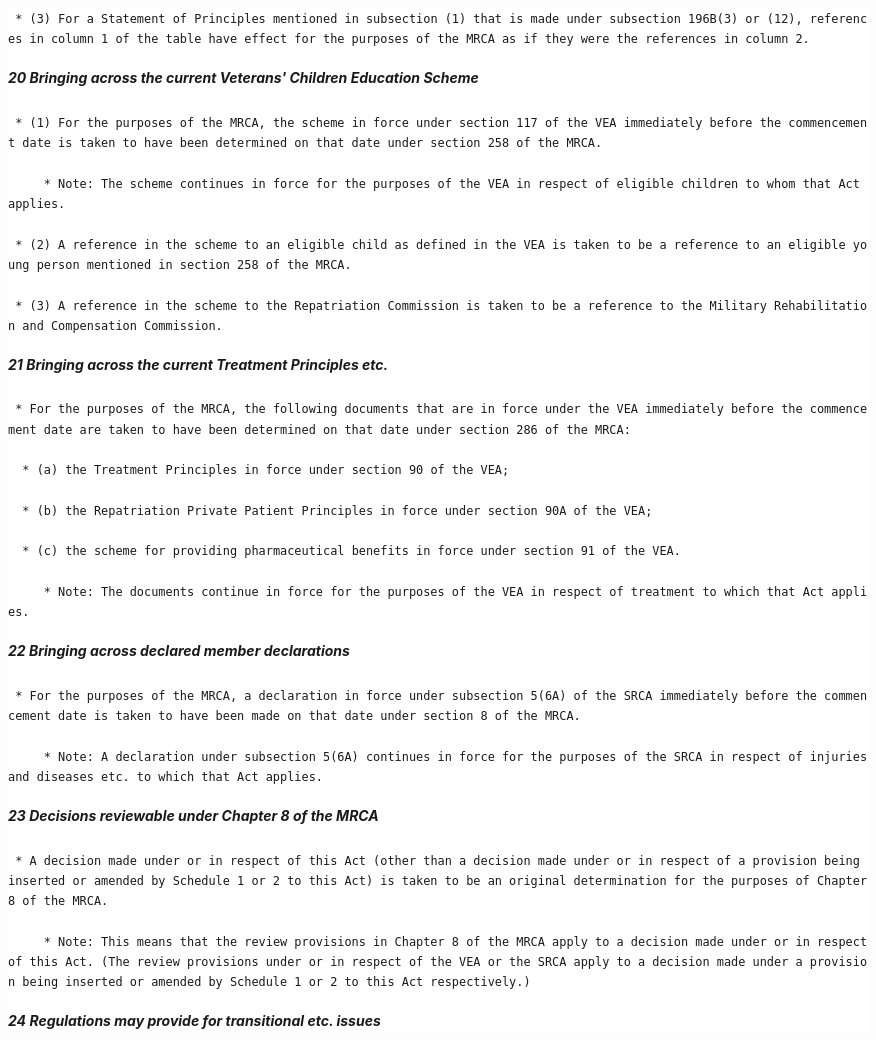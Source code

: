      * (3) For a Statement of Principles mentioned in subsection (1) that is made under subsection 196B(3) or (12), references in column 1 of the table have effect for the purposes of the MRCA as if they were the references in column 2.

##### 20  Bringing across the current Veterans' Children Education Scheme

     * (1) For the purposes of the MRCA, the scheme in force under section 117 of the VEA immediately before the commencement date is taken to have been determined on that date under section 258 of the MRCA.

         * Note: The scheme continues in force for the purposes of the VEA in respect of eligible children to whom that Act applies.

     * (2) A reference in the scheme to an eligible child as defined in the VEA is taken to be a reference to an eligible young person mentioned in section 258 of the MRCA.

     * (3) A reference in the scheme to the Repatriation Commission is taken to be a reference to the Military Rehabilitation and Compensation Commission.

##### 21  Bringing across the current Treatment Principles etc.

     * For the purposes of the MRCA, the following documents that are in force under the VEA immediately before the commencement date are taken to have been determined on that date under section 286 of the MRCA:

      * (a) the Treatment Principles in force under section 90 of the VEA;

      * (b) the Repatriation Private Patient Principles in force under section 90A of the VEA;

      * (c) the scheme for providing pharmaceutical benefits in force under section 91 of the VEA.

         * Note: The documents continue in force for the purposes of the VEA in respect of treatment to which that Act applies.

##### 22  Bringing across declared member declarations

     * For the purposes of the MRCA, a declaration in force under subsection 5(6A) of the SRCA immediately before the commencement date is taken to have been made on that date under section 8 of the MRCA.

         * Note: A declaration under subsection 5(6A) continues in force for the purposes of the SRCA in respect of injuries and diseases etc. to which that Act applies.

##### 23  Decisions reviewable under Chapter 8 of the MRCA

     * A decision made under or in respect of this Act (other than a decision made under or in respect of a provision being inserted or amended by Schedule 1 or 2 to this Act) is taken to be an original determination for the purposes of Chapter 8 of the MRCA.

         * Note: This means that the review provisions in Chapter 8 of the MRCA apply to a decision made under or in respect of this Act. (The review provisions under or in respect of the VEA or the SRCA apply to a decision made under a provision being inserted or amended by Schedule 1 or 2 to this Act respectively.)

##### 24  Regulations may provide for transitional etc. issues
